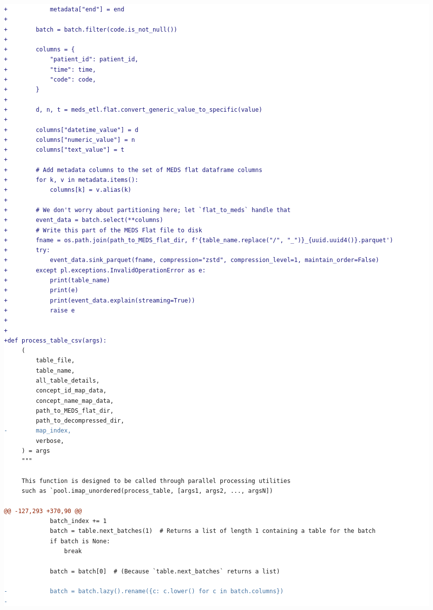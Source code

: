 ```diff
+            metadata["end"] = end
+
+        batch = batch.filter(code.is_not_null())
+
+        columns = {
+            "patient_id": patient_id,
+            "time": time,
+            "code": code,
+        }
+
+        d, n, t = meds_etl.flat.convert_generic_value_to_specific(value)
+
+        columns["datetime_value"] = d
+        columns["numeric_value"] = n
+        columns["text_value"] = t
+
+        # Add metadata columns to the set of MEDS flat dataframe columns
+        for k, v in metadata.items():
+            columns[k] = v.alias(k)
+
+        # We don't worry about partitioning here; let `flat_to_meds` handle that
+        event_data = batch.select(**columns)
+        # Write this part of the MEDS Flat file to disk
+        fname = os.path.join(path_to_MEDS_flat_dir, f'{table_name.replace("/", "_")}_{uuid.uuid4()}.parquet')
+        try:
+            event_data.sink_parquet(fname, compression="zstd", compression_level=1, maintain_order=False)
+        except pl.exceptions.InvalidOperationError as e:
+            print(table_name)
+            print(e)
+            print(event_data.explain(streaming=True))
+            raise e
+
+
+def process_table_csv(args):
     (
         table_file,
         table_name,
         all_table_details,
         concept_id_map_data,
         concept_name_map_data,
         path_to_MEDS_flat_dir,
         path_to_decompressed_dir,
-        map_index,
         verbose,
     ) = args
     """
 
     This function is designed to be called through parallel processing utilities
     such as `pool.imap_unordered(process_table, [args1, args2, ..., argsN])
 
@@ -127,293 +370,90 @@
             batch_index += 1
             batch = table.next_batches(1)  # Returns a list of length 1 containing a table for the batch
             if batch is None:
                 break
 
             batch = batch[0]  # (Because `table.next_batches` returns a list)
 
-            batch = batch.lazy().rename({c: c.lower() for c in batch.columns})
-
```